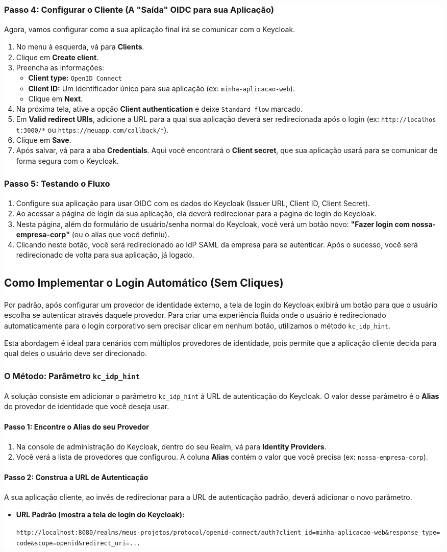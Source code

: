 ### Passo 4: Configurar o Cliente (A "Saída" OIDC para sua Aplicação)
Agora, vamos configurar como a sua aplicação final irá se comunicar com o Keycloak.

1.  No menu à esquerda, vá para **Clients**.
2.  Clique em **Create client**.
3.  Preencha as informações:
    * **Client type:** `OpenID Connect`
    * **Client ID:** Um identificador único para sua aplicação (ex: `minha-aplicacao-web`).
    * Clique em **Next**.
4.  Na próxima tela, ative a opção **Client authentication** e deixe `Standard flow` marcado.
5.  Em **Valid redirect URIs**, adicione a URL para a qual sua aplicação deverá ser redirecionada após o login (ex: `http://localhost:3000/*` ou `https://meuapp.com/callback/*`).
6.  Clique em **Save**.
7.  Após salvar, vá para a aba **Credentials**. Aqui você encontrará o **Client secret**, que sua aplicação usará para se comunicar de forma segura com o Keycloak.

### Passo 5: Testando o Fluxo
1.  Configure sua aplicação para usar OIDC com os dados do Keycloak (Issuer URL, Client ID, Client Secret).
2.  Ao acessar a página de login da sua aplicação, ela deverá redirecionar para a página de login do Keycloak.
3.  Nesta página, além do formulário de usuário/senha normal do Keycloak, você verá um botão novo: **"Fazer login com nossa-empresa-corp"** (ou o alias que você definiu).
4.  Clicando neste botão, você será redirecionado ao IdP SAML da empresa para se autenticar. Após o sucesso, você será redirecionado de volta para sua aplicação, já logado.

## Como Implementar o Login Automático (Sem Cliques)

Por padrão, após configurar um provedor de identidade externo, a tela de login do Keycloak exibirá um botão para que o usuário escolha se autenticar através daquele provedor. Para criar uma experiência fluida onde o usuário é redirecionado automaticamente para o login corporativo sem precisar clicar em nenhum botão, utilizamos o método `kc_idp_hint`.

Esta abordagem é ideal para cenários com múltiplos provedores de identidade, pois permite que a aplicação cliente decida para qual deles o usuário deve ser direcionado.

### O Método: Parâmetro `kc_idp_hint`

A solução consiste em adicionar o parâmetro `kc_idp_hint` à URL de autenticação do Keycloak. O valor desse parâmetro é o **Alias** do provedor de identidade que você deseja usar.

#### Passo 1: Encontre o Alias do seu Provedor
1.  Na console de administração do Keycloak, dentro do seu Realm, vá para **Identity Providers**.
2.  Você verá a lista de provedores que configurou. A coluna **Alias** contém o valor que você precisa (ex: `nossa-empresa-corp`).

#### Passo 2: Construa a URL de Autenticação
A sua aplicação cliente, ao invés de redirecionar para a URL de autenticação padrão, deverá adicionar o novo parâmetro.

* **URL Padrão (mostra a tela de login do Keycloak):**
    ```
    http://localhost:8080/realms/meus-projetos/protocol/openid-connect/auth?client_id=minha-aplicacao-web&response_type=code&scope=openid&redirect_uri=...
    ```
